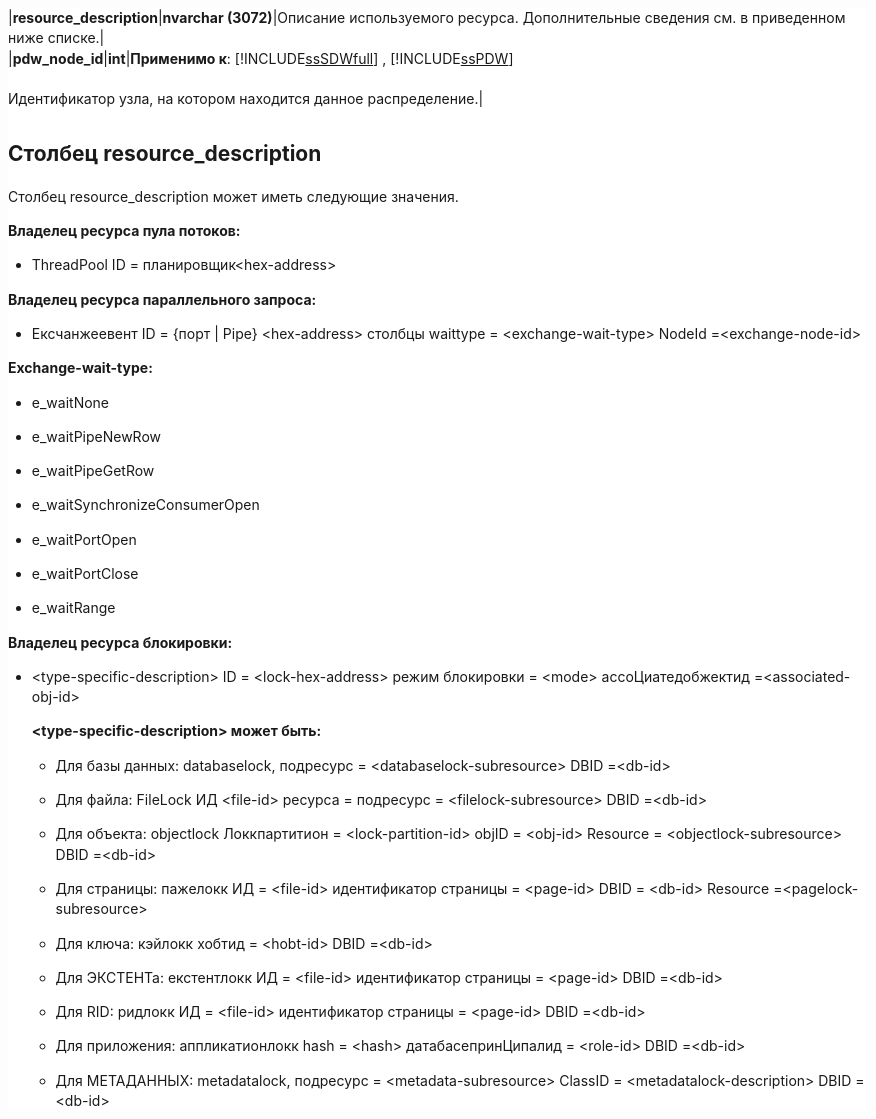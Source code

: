 |**resource_description**|**nvarchar (3072)**|Описание используемого ресурса. Дополнительные сведения см. в приведенном ниже списке.|  
|**pdw_node_id**|**int**|**Применимо к**: [!INCLUDE[ssSDWfull](../../includes/sssdwfull-md.md)] , [!INCLUDE[ssPDW](../../includes/sspdw-md.md)]<br /><br /> Идентификатор узла, на котором находится данное распределение.|  
  
## <a name="resource_description-column"></a>Столбец resource_description  
 Столбец resource_description может иметь следующие значения.  
  
 **Владелец ресурса пула потоков:**  
  
-   ThreadPool ID = планировщик\<hex-address>  
  
 **Владелец ресурса параллельного запроса:**  
  
-   Ексчанжеевент ID = {порт | Pipe} \<hex-address> столбцы waittype = \<exchange-wait-type> NodeId =\<exchange-node-id>  
  
 **Exchange-wait-type:**  
  
-   e_waitNone  
  
-   e_waitPipeNewRow  
  
-   e_waitPipeGetRow  
  
-   e_waitSynchronizeConsumerOpen  
  
-   e_waitPortOpen  
  
-   e_waitPortClose  
  
-   e_waitRange  
  
 **Владелец ресурса блокировки:**  
  
-   \<type-specific-description> ID = \<lock-hex-address> режим блокировки = \<mode> ассоЦиатедобжектид =\<associated-obj-id>  
  
     **\<type-specific-description> может быть:**  
  
    -   Для базы данных: databaselock, подресурс = \<databaselock-subresource> DBID =\<db-id>  
  
    -   Для файла: FileLock ИД \<file-id> ресурса = подресурс = \<filelock-subresource> DBID =\<db-id>  
  
    -   Для объекта: objectlock Локкпартитион = \<lock-partition-id> objID = \<obj-id> Resource = \<objectlock-subresource> DBID =\<db-id>  
  
    -   Для страницы: пажелокк ИД = \<file-id> идентификатор страницы = \<page-id> DBID = \<db-id> Resource =\<pagelock-subresource>  
  
    -   Для ключа: кэйлокк хобтид = \<hobt-id> DBID =\<db-id>  
  
    -   Для ЭКСТЕНТа: екстентлокк ИД = \<file-id> идентификатор страницы = \<page-id> DBID =\<db-id>  
  
    -   Для RID: ридлокк ИД = \<file-id> идентификатор страницы = \<page-id> DBID =\<db-id>  
  
    -   Для приложения: аппликатионлокк hash = \<hash> датабасепринЦипалид = \<role-id> DBID =\<db-id>  
  
    -   Для МЕТАДАННЫХ: metadatalock, подресурс = \<metadata-subresource> ClassID = \<metadatalock-description> DBID =\<db-id>  
  